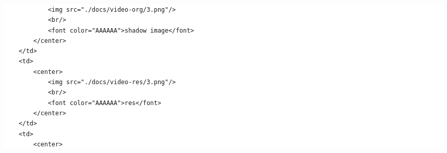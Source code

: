				<img src="./docs/video-org/3.png"/>
				<br/>
				<font color="AAAAAA">shadow image</font>
			</center>
		</td>
		<td>
			<center>
				<img src="./docs/video-res/3.png"/>
				<br/>
				<font color="AAAAAA">res</font>
			</center>
		</td>
		<td>
			<center>